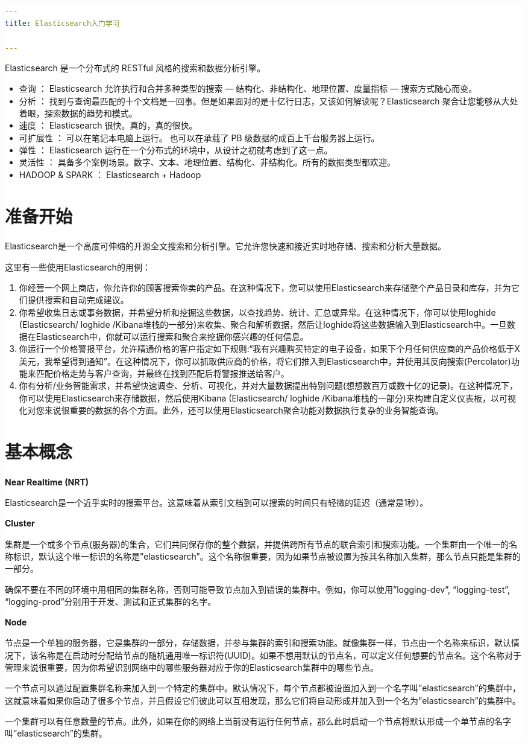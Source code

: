 ```yaml
---
title: Elasticsearch入门学习

---
```

Elasticsearch 是一个分布式的 RESTful 风格的搜索和数据分析引擎。

* 查询 ： Elasticsearch 允许执行和合并多种类型的搜索 — 结构化、非结构化、地理位置、度量指标 — 搜索方式随心而变。
* 分析 ： 找到与查询最匹配的十个文档是一回事。但是如果面对的是十亿行日志，又该如何解读呢？Elasticsearch 聚合让您能够从大处着眼，探索数据的趋势和模式。
* 速度 ： Elasticsearch 很快。真的，真的很快。
* 可扩展性 ： 可以在笔记本电脑上运行。 也可以在承载了 PB 级数据的成百上千台服务器上运行。
* 弹性 ： Elasticsearch 运行在一个分布式的环境中，从设计之初就考虑到了这一点。
* 灵活性 ： 具备多个案例场景。数字、文本、地理位置、结构化、非结构化。所有的数据类型都欢迎。
* HADOOP & SPARK ： Elasticsearch + Hadoop

# 准备开始

Elasticsearch是一个高度可伸缩的开源全文搜索和分析引擎。它允许您快速和接近实时地存储、搜索和分析大量数据。

这里有一些使用Elasticsearch的用例：

  1. 你经营一个网上商店，你允许你的顾客搜索你卖的产品。在这种情况下，您可以使用Elasticsearch来存储整个产品目录和库存，并为它们提供搜索和自动完成建议。
  2. 你希望收集日志或事务数据，并希望分析和挖掘这些数据，以查找趋势、统计、汇总或异常。在这种情况下，你可以使用loghide (Elasticsearch/ loghide /Kibana堆栈的一部分)来收集、聚合和解析数据，然后让loghide将这些数据输入到Elasticsearch中。一旦数据在Elasticsearch中，你就可以运行搜索和聚合来挖掘你感兴趣的任何信息。
  3. 你运行一个价格警报平台，允许精通价格的客户指定如下规则:“我有兴趣购买特定的电子设备，如果下个月任何供应商的产品价格低于X美元，我希望得到通知”。在这种情况下，你可以抓取供应商的价格，将它们推入到Elasticsearch中，并使用其反向搜索(Percolator)功能来匹配价格走势与客户查询，并最终在找到匹配后将警报推送给客户。
  4. 你有分析/业务智能需求，并希望快速调查、分析、可视化，并对大量数据提出特别问题(想想数百万或数十亿的记录)。在这种情况下，你可以使用Elasticsearch来存储数据，然后使用Kibana (Elasticsearch/ loghide /Kibana堆栈的一部分)来构建自定义仪表板，以可视化对您来说很重要的数据的各个方面。此外，还可以使用Elasticsearch聚合功能对数据执行复杂的业务智能查询。

# 基本概念

**Near Realtime (NRT)**

Elasticsearch是一个近乎实时的搜索平台。这意味着从索引文档到可以搜索的时间只有轻微的延迟（通常是1秒）。

**Cluster**

集群是一个或多个节点(服务器)的集合，它们共同保存你的整个数据，并提供跨所有节点的联合索引和搜索功能。一个集群由一个唯一的名称标识，默认这个唯一标识的名称是&#8221;elasticsearch&#8221;。这个名称很重要，因为如果节点被设置为按其名称加入集群，那么节点只能是集群的一部分。

确保不要在不同的环境中用相同的集群名称，否则可能导致节点加入到错误的集群中。例如，你可以使用&#8221;logging-dev&#8221;, &#8220;logging-test&#8221;, &#8220;logging-prod&#8221;分别用于开发、测试和正式集群的名字。

**Node**

节点是一个单独的服务器，它是集群的一部分，存储数据，并参与集群的索引和搜索功能。就像集群一样，节点由一个名称来标识，默认情况下，该名称是在启动时分配给节点的随机通用唯一标识符(UUID)。如果不想用默认的节点名，可以定义任何想要的节点名。这个名称对于管理来说很重要，因为你希望识别网络中的哪些服务器对应于你的Elasticsearch集群中的哪些节点。

一个节点可以通过配置集群名称来加入到一个特定的集群中。默认情况下，每个节点都被设置加入到一个名字叫&#8221;elasticsearch&#8221;的集群中，这就意味着如果你启动了很多个节点，并且假设它们彼此可以互相发现，那么它们将自动形成并加入到一个名为&#8221;elasticsearch&#8221;的集群中。

一个集群可以有任意数量的节点。此外，如果在你的网络上当前没有运行任何节点，那么此时启动一个节点将默认形成一个单节点的名字叫&#8221;elasticsearch&#8221;的集群。
